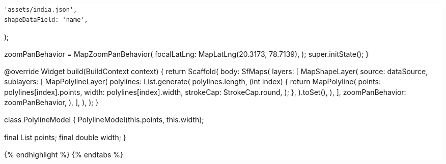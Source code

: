     'assets/india.json',
    shapeDataField: 'name',
  );

  zoomPanBehavior = MapZoomPanBehavior(
    focalLatLng: MapLatLng(20.3173, 78.7139),
  );
  super.initState();
}

@override
Widget build(BuildContext context) {
  return Scaffold(
    body: SfMaps(
      layers: [
        MapShapeLayer(
          source: dataSource,
          sublayers: [
            MapPolylineLayer(
              polylines: List<MapPolyline>.generate(
                polylines.length,
                    (int index) {
                  return MapPolyline(
                    points: polylines[index].points,
                    width: polylines[index].width,
                    strokeCap: StrokeCap.round,
                  );
                },
              ).toSet(),
            ),
          ],
          zoomPanBehavior: zoomPanBehavior,
        ),
      ],
    ),
  );
}

class PolylineModel {
  PolylineModel(this.points, this.width);

  final List<MapLatLng> points;
  final double width;
}

{% endhighlight %}
{% endtabs %}
